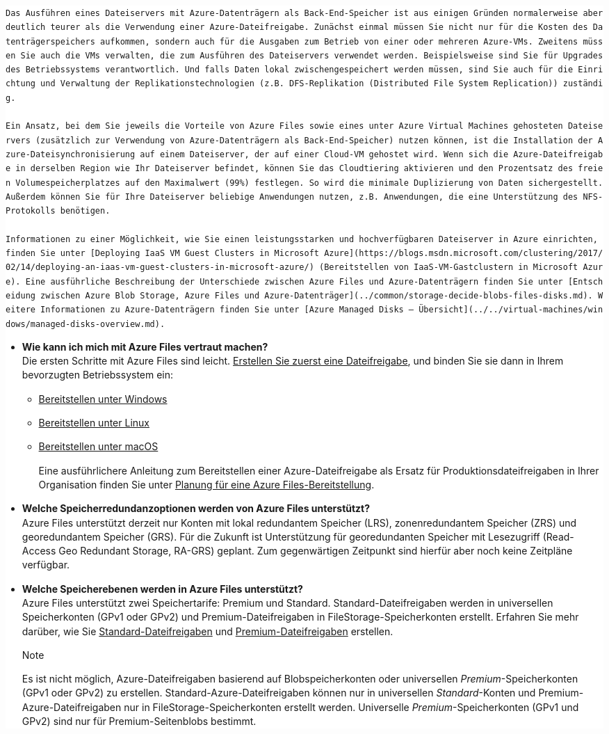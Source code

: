     Das Ausführen eines Dateiservers mit Azure-Datenträgern als Back-End-Speicher ist aus einigen Gründen normalerweise aber deutlich teurer als die Verwendung einer Azure-Dateifreigabe. Zunächst einmal müssen Sie nicht nur für die Kosten des Datenträgerspeichers aufkommen, sondern auch für die Ausgaben zum Betrieb von einer oder mehreren Azure-VMs. Zweitens müssen Sie auch die VMs verwalten, die zum Ausführen des Dateiservers verwendet werden. Beispielsweise sind Sie für Upgrades des Betriebssystems verantwortlich. Und falls Daten lokal zwischengespeichert werden müssen, sind Sie auch für die Einrichtung und Verwaltung der Replikationstechnologien (z.B. DFS-Replikation (Distributed File System Replication)) zuständig.

    Ein Ansatz, bei dem Sie jeweils die Vorteile von Azure Files sowie eines unter Azure Virtual Machines gehosteten Dateiservers (zusätzlich zur Verwendung von Azure-Datenträgern als Back-End-Speicher) nutzen können, ist die Installation der Azure-Dateisynchronisierung auf einem Dateiserver, der auf einer Cloud-VM gehostet wird. Wenn sich die Azure-Dateifreigabe in derselben Region wie Ihr Dateiserver befindet, können Sie das Cloudtiering aktivieren und den Prozentsatz des freien Volumespeicherplatzes auf den Maximalwert (99%) festlegen. So wird die minimale Duplizierung von Daten sichergestellt. Außerdem können Sie für Ihre Dateiserver beliebige Anwendungen nutzen, z.B. Anwendungen, die eine Unterstützung des NFS-Protokolls benötigen.

    Informationen zu einer Möglichkeit, wie Sie einen leistungsstarken und hochverfügbaren Dateiserver in Azure einrichten, finden Sie unter [Deploying IaaS VM Guest Clusters in Microsoft Azure](https://blogs.msdn.microsoft.com/clustering/2017/02/14/deploying-an-iaas-vm-guest-clusters-in-microsoft-azure/) (Bereitstellen von IaaS-VM-Gastclustern in Microsoft Azure). Eine ausführliche Beschreibung der Unterschiede zwischen Azure Files und Azure-Datenträgern finden Sie unter [Entscheidung zwischen Azure Blob Storage, Azure Files und Azure-Datenträger](../common/storage-decide-blobs-files-disks.md). Weitere Informationen zu Azure-Datenträgern finden Sie unter [Azure Managed Disks – Übersicht](../../virtual-machines/windows/managed-disks-overview.md).

* <a id="get-started"></a>
  **Wie kann ich mich mit Azure Files vertraut machen?**  
   Die ersten Schritte mit Azure Files sind leicht. [Erstellen Sie zuerst eine Dateifreigabe](storage-how-to-create-file-share.md), und binden Sie sie dann in Ihrem bevorzugten Betriebssystem ein: 

  * [Bereitstellen unter Windows](storage-how-to-use-files-windows.md)
  * [Bereitstellen unter Linux](storage-how-to-use-files-linux.md)
  * [Bereitstellen unter macOS](storage-how-to-use-files-mac.md)

    Eine ausführlichere Anleitung zum Bereitstellen einer Azure-Dateifreigabe als Ersatz für Produktionsdateifreigaben in Ihrer Organisation finden Sie unter [Planung für eine Azure Files-Bereitstellung](storage-files-planning.md).

* <a id="redundancy-options"></a>
  **Welche Speicherredundanzoptionen werden von Azure Files unterstützt?**  
    Azure Files unterstützt derzeit nur Konten mit lokal redundantem Speicher (LRS), zonenredundantem Speicher (ZRS) und georedundantem Speicher (GRS). Für die Zukunft ist Unterstützung für georedundanten Speicher mit Lesezugriff (Read-Access Geo Redundant Storage, RA-GRS) geplant. Zum gegenwärtigen Zeitpunkt sind hierfür aber noch keine Zeitpläne verfügbar.

* <a id="tier-options"></a>
  **Welche Speicherebenen werden in Azure Files unterstützt?**  
    Azure Files unterstützt zwei Speichertarife: Premium und Standard. Standard-Dateifreigaben werden in universellen Speicherkonten (GPv1 oder GPv2) und Premium-Dateifreigaben in FileStorage-Speicherkonten erstellt. Erfahren Sie mehr darüber, wie Sie [Standard-Dateifreigaben](storage-how-to-create-file-share.md) und [Premium-Dateifreigaben](storage-how-to-create-premium-fileshare.md) erstellen. 
    
    > [!NOTE]
    > Es ist nicht möglich, Azure-Dateifreigaben basierend auf Blobspeicherkonten oder universellen *Premium*-Speicherkonten (GPv1 oder GPv2) zu erstellen. Standard-Azure-Dateifreigaben können nur in universellen *Standard*-Konten und Premium-Azure-Dateifreigaben nur in FileStorage-Speicherkonten erstellt werden. Universelle *Premium*-Speicherkonten (GPv1 und GPv2) sind nur für Premium-Seitenblobs bestimmt. 
